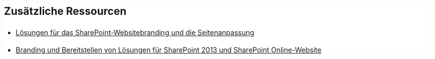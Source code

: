 ## <a name="additional-resources"></a>Zusätzliche Ressourcen
<a name="bk_addresources"> </a>

-  [Lösungen für das SharePoint-Websitebranding und die Seitenanpassung](SharePoint-site-branding-and-page-customization-solutions.md)
    
-  [Branding und Bereitstellen von Lösungen für SharePoint 2013 und SharePoint Online-Website](Branding-and-site-provisioning-solutions-for-SharePoint.md)
